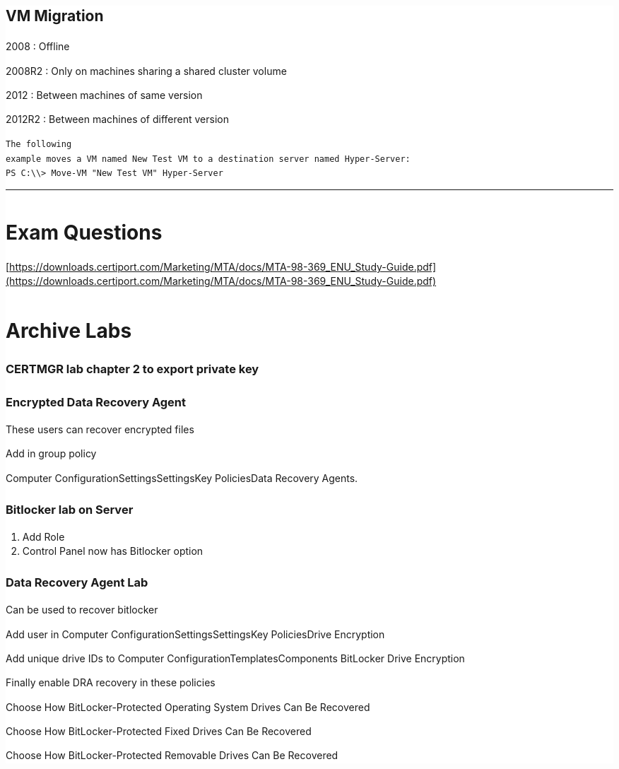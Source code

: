 ## VM Migration

2008 : Offline

2008R2 : Only on machines sharing a shared cluster volume

2012 : Between machines of same version

2012R2 : Between machines of different version

```
The following
example moves a VM named New Test VM to a destination server named Hyper-Server:
PS C:\\> Move-VM "New Test VM" Hyper-Server
```

---

# Exam Questions

[https://downloads.certiport.com/Marketing/MTA/docs/MTA-98-369_ENU_Study-Guide.pdf](https://downloads.certiport.com/Marketing/MTA/docs/MTA-98-369_ENU_Study-Guide.pdf)

# Archive Labs

### CERTMGR lab chapter 2 to export private key

### Encrypted Data Recovery Agent

These users can recover encrypted files

Add in group policy

Computer ConfigurationSettingsSettingsKey PoliciesData Recovery Agents.

### Bitlocker lab on Server

1. Add Role
2. Control Panel now has Bitlocker option

### Data Recovery Agent Lab

Can be used to recover bitlocker

Add user in Computer ConfigurationSettingsSettingsKey PoliciesDrive Encryption

Add unique drive IDs to Computer ConfigurationTemplatesComponents BitLocker Drive Encryption

Finally enable DRA recovery in these policies

Choose How BitLocker-Protected Operating System Drives Can Be Recovered

Choose How BitLocker-Protected Fixed Drives Can Be Recovered

Choose How BitLocker-Protected Removable Drives Can Be Recovered
